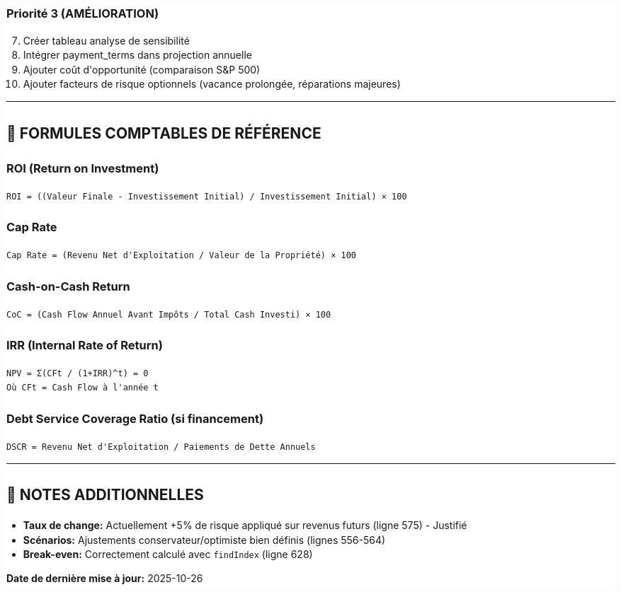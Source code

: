 ### Priorité 3 (AMÉLIORATION)
7. Créer tableau analyse de sensibilité
8. Intégrer payment_terms dans projection annuelle
9. Ajouter coût d'opportunité (comparaison S&P 500)
10. Ajouter facteurs de risque optionnels (vacance prolongée, réparations majeures)

---

## 🔬 FORMULES COMPTABLES DE RÉFÉRENCE

### ROI (Return on Investment)
```
ROI = ((Valeur Finale - Investissement Initial) / Investissement Initial) × 100
```

### Cap Rate
```
Cap Rate = (Revenu Net d'Exploitation / Valeur de la Propriété) × 100
```

### Cash-on-Cash Return
```
CoC = (Cash Flow Annuel Avant Impôts / Total Cash Investi) × 100
```

### IRR (Internal Rate of Return)
```
NPV = Σ(CFt / (1+IRR)^t) = 0
Où CFt = Cash Flow à l'année t
```

### Debt Service Coverage Ratio (si financement)
```
DSCR = Revenu Net d'Exploitation / Paiements de Dette Annuels
```

---

## 📝 NOTES ADDITIONNELLES

- **Taux de change:** Actuellement +5% de risque appliqué sur revenus futurs (ligne 575) - Justifié
- **Scénarios:** Ajustements conservateur/optimiste bien définis (lignes 556-564)
- **Break-even:** Correctement calculé avec `findIndex` (ligne 628)

**Date de dernière mise à jour:** 2025-10-26
